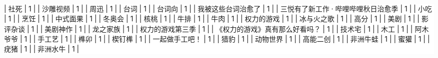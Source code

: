 | 社死 | 1 |
| 沙雕视频 | 1 |
| 周迅 | 1 |
| 台词 | 1 |
| 台词向 | 1 |
| 我被这些台词治愈了 | 1 |
| 三悦有了新工作 · 哔哩哔哩秋日治愈季 | 1 |
| 小吃 | 1 |
| 烹饪 | 1 |
| 中式面果 | 1 |
| 冬奥会 | 1 |
| 核桃 | 1 |
| 牛排 | 1 |
| 牛肉 | 1 |
| 权力的游戏 | 1 |
| 冰与火之歌 | 1 |
| 高分 | 1 |
| 美剧 | 1 |
| 影评杂谈 | 1 |
| 美剧神作 | 1 |
| 龙之家族 | 1 |
| 权力的游戏第三季 | 1 |
| 《权力的游戏》真有那么好看吗？ | 1 |
| 技术宅 | 1 |
| 木工 | 1 |
| 阿木爷爷 | 1 |
| 手工艺 | 1 |
| 榫卯 | 1 |
| 楔钉榫 | 1 |
| 一起做手工吧！ | 1 |
| 猎豹 | 1 |
| 动物世界 | 1 |
| 高能二创 | 1 |
| 非洲牛蛙 | 1 |
| 蜜獾 | 1 |
| 疣猪 | 1 |
| 非洲水牛 | 1 |